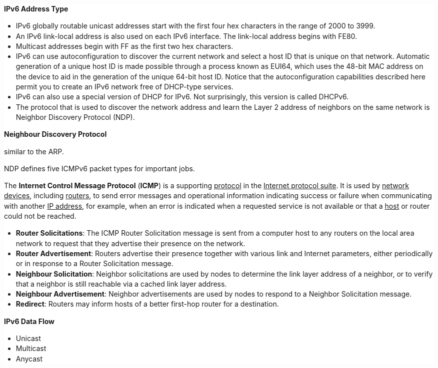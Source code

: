 **IPv6 Address Type**

- IPv6 globally routable unicast addresses start with the first four hex characters in the range of 2000 to 3999.
- An IPv6 link-local address is also used on each IPv6 interface. The link-local address begins with FE80.
- Multicast addresses begin with FF as the first two hex characters.
- IPv6 can use autoconfiguration to discover the current network and select a host ID that is unique on that network. Automatic generation of a unique host ID is made possible through a process known as EUI64, which uses the 48-bit MAC address on the device to aid in the generation of the unique 64-bit host ID. Notice that the autoconfiguration capabilities described here permit you to create an IPv6 network free of DHCP-type services.
- IPv6 can also use a special version of DHCP for IPv6. Not surprisingly, this version is called DHCPv6.
- The protocol that is used to discover the network address and learn the Layer 2 address of neighbors on the same network is Neighbor Discovery Protocol (NDP).

**Neighbour Discovery Protocol** 

similar to the ARP. 

NDP defines five ICMPv6 packet types for important jobs.

The **Internet Control Message Protocol** (**ICMP**) is a supporting [protocol](https://en.wikipedia.org/wiki/Communications_protocol) in the [Internet protocol suite](https://en.wikipedia.org/wiki/Internet_protocol_suite). It is used by [network devices](https://en.wikipedia.org/wiki/Network_device), including [routers](https://en.wikipedia.org/wiki/Router_(computing)), to send error messages and operational information indicating success or failure when communicating with another [IP address](https://en.wikipedia.org/wiki/IP_address), for example, when an error is indicated when a requested service is not available or that a [host](https://en.wikipedia.org/wiki/Host_(network)) or router could not be reached.

- **Router Solicitations**: The ICMP Router Solicitation message is sent from a computer host to any routers on the local area network to request that they advertise their presence on the network. 
- **Router Advertisement**: Routers advertise their presence together with various link and Internet parameters, either periodically or in response to a Router Solicitation message.
- **Neighbour Solicitation**: Neighbor solicitations are used by nodes to determine the link layer address of a neighbor, or to verify that a neighbor is still reachable via a cached link layer address.
- **Neighbour Advertisement**: Neighbor advertisements are used by nodes to respond to a Neighbor Solicitation message.
- **Redirect**: Routers may inform hosts of a better first-hop router for a destination.

**IPv6 Data Flow**

- Unicast
- Multicast
- Anycast

